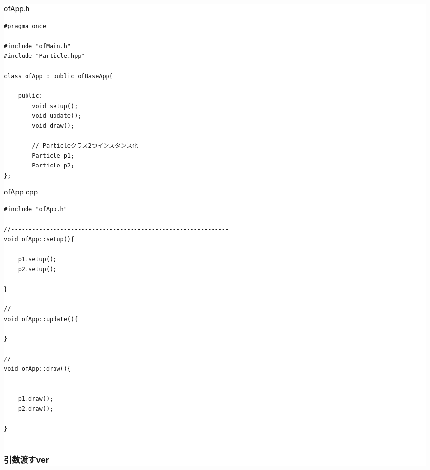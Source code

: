 
ofApp.h
```
#pragma once

#include "ofMain.h"
#include "Particle.hpp"

class ofApp : public ofBaseApp{

    public:
        void setup();
        void update();
        void draw();
    
        // Particleクラス2つインスタンス化
        Particle p1;
        Particle p2;
};

```

ofApp.cpp
```
#include "ofApp.h"

//--------------------------------------------------------------
void ofApp::setup(){
    
    p1.setup();
    p2.setup();
    
}

//--------------------------------------------------------------
void ofApp::update(){

}

//--------------------------------------------------------------
void ofApp::draw(){
    
    
    p1.draw();
    p2.draw();

}


```



### 引数渡すver
